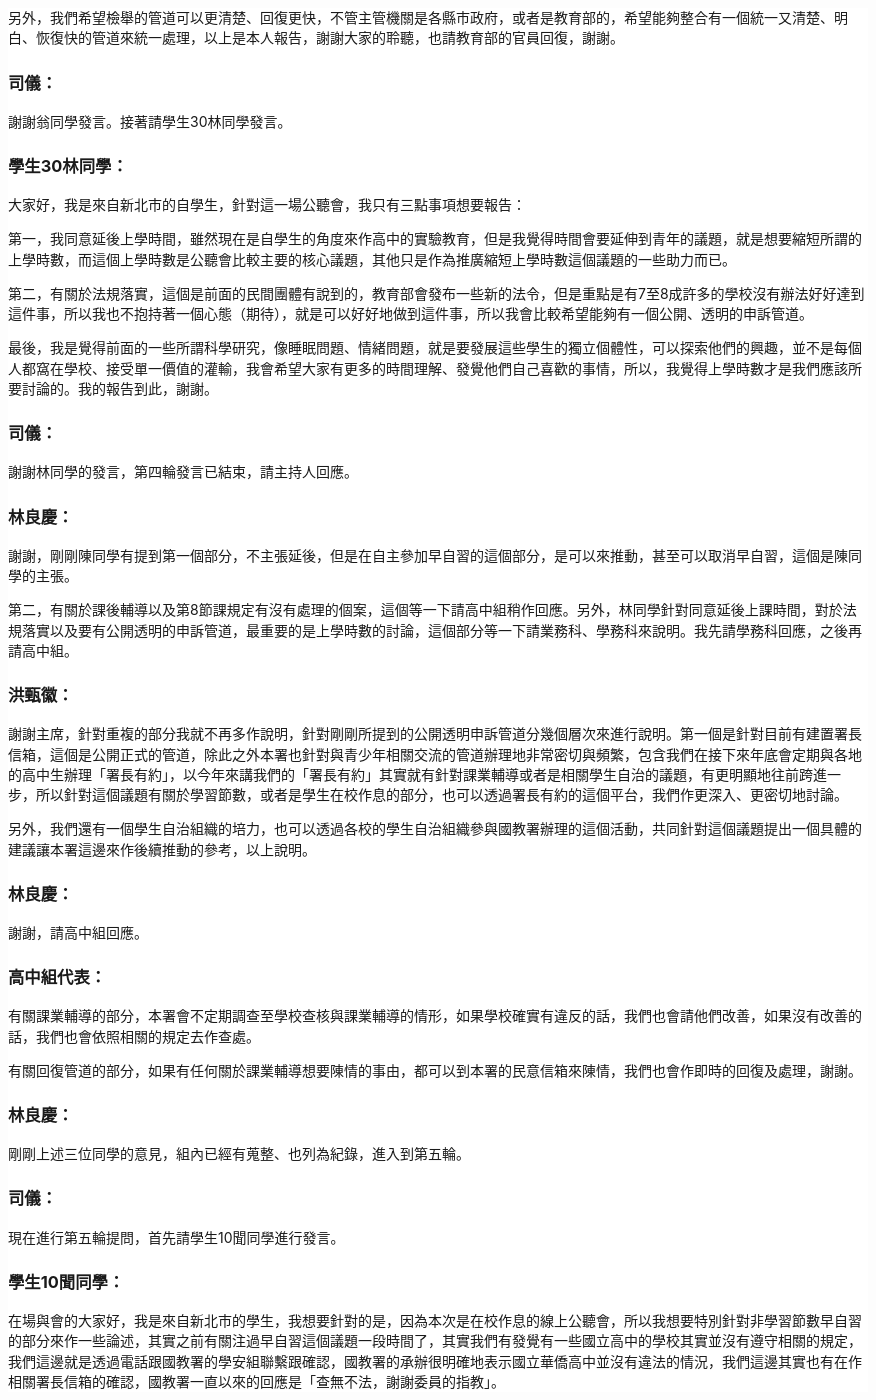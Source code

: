 另外，我們希望檢舉的管道可以更清楚、回復更快，不管主管機關是各縣市政府，或者是教育部的，希望能夠整合有一個統一又清楚、明白、恢復快的管道來統一處理，以上是本人報告，謝謝大家的聆聽，也請教育部的官員回復，謝謝。

### 司儀：
謝謝翁同學發言。接著請學生30林同學發言。

### 學生30林同學：
大家好，我是來自新北市的自學生，針對這一場公聽會，我只有三點事項想要報告：

第一，我同意延後上學時間，雖然現在是自學生的角度來作高中的實驗教育，但是我覺得時間會要延伸到青年的議題，就是想要縮短所謂的上學時數，而這個上學時數是公聽會比較主要的核心議題，其他只是作為推廣縮短上學時數這個議題的一些助力而已。

第二，有關於法規落實，這個是前面的民間團體有說到的，教育部會發布一些新的法令，但是重點是有7至8成許多的學校沒有辦法好好達到這件事，所以我也不抱持著一個心態（期待），就是可以好好地做到這件事，所以我會比較希望能夠有一個公開、透明的申訴管道。

最後，我是覺得前面的一些所謂科學研究，像睡眠問題、情緒問題，就是要發展這些學生的獨立個體性，可以探索他們的興趣，並不是每個人都窩在學校、接受單一價值的灌輸，我會希望大家有更多的時間理解、發覺他們自己喜歡的事情，所以，我覺得上學時數才是我們應該所要討論的。我的報告到此，謝謝。

### 司儀：
謝謝林同學的發言，第四輪發言已結束，請主持人回應。

### 林良慶：
謝謝，剛剛陳同學有提到第一個部分，不主張延後，但是在自主參加早自習的這個部分，是可以來推動，甚至可以取消早自習，這個是陳同學的主張。

第二，有關於課後輔導以及第8節課規定有沒有處理的個案，這個等一下請高中組稍作回應。另外，林同學針對同意延後上課時間，對於法規落實以及要有公開透明的申訴管道，最重要的是上學時數的討論，這個部分等一下請業務科、學務科來說明。我先請學務科回應，之後再請高中組。

### 洪甄徽：
謝謝主席，針對重複的部分我就不再多作說明，針對剛剛所提到的公開透明申訴管道分幾個層次來進行說明。第一個是針對目前有建置署長信箱，這個是公開正式的管道，除此之外本署也針對與青少年相關交流的管道辦理地非常密切與頻繁，包含我們在接下來年底會定期與各地的高中生辦理「署長有約」，以今年來講我們的「署長有約」其實就有針對課業輔導或者是相關學生自治的議題，有更明顯地往前跨進一步，所以針對這個議題有關於學習節數，或者是學生在校作息的部分，也可以透過署長有約的這個平台，我們作更深入、更密切地討論。

另外，我們還有一個學生自治組織的培力，也可以透過各校的學生自治組織參與國教署辦理的這個活動，共同針對這個議題提出一個具體的建議讓本署這邊來作後續推動的參考，以上說明。

### 林良慶：
謝謝，請高中組回應。

### 高中組代表：
有關課業輔導的部分，本署會不定期調查至學校查核與課業輔導的情形，如果學校確實有違反的話，我們也會請他們改善，如果沒有改善的話，我們也會依照相關的規定去作查處。

有關回復管道的部分，如果有任何關於課業輔導想要陳情的事由，都可以到本署的民意信箱來陳情，我們也會作即時的回復及處理，謝謝。

### 林良慶：
剛剛上述三位同學的意見，組內已經有蒐整、也列為紀錄，進入到第五輪。

### 司儀：
現在進行第五輪提問，首先請學生10聞同學進行發言。

### 學生10聞同學：
在場與會的大家好，我是來自新北市的學生，我想要針對的是，因為本次是在校作息的線上公聽會，所以我想要特別針對非學習節數早自習的部分來作一些論述，其實之前有關注過早自習這個議題一段時間了，其實我們有發覺有一些國立高中的學校其實並沒有遵守相關的規定，我們這邊就是透過電話跟國教署的學安組聯繫跟確認，國教署的承辦很明確地表示國立華僑高中並沒有違法的情況，我們這邊其實也有在作相關署長信箱的確認，國教署一直以來的回應是「查無不法，謝謝委員的指教」。
